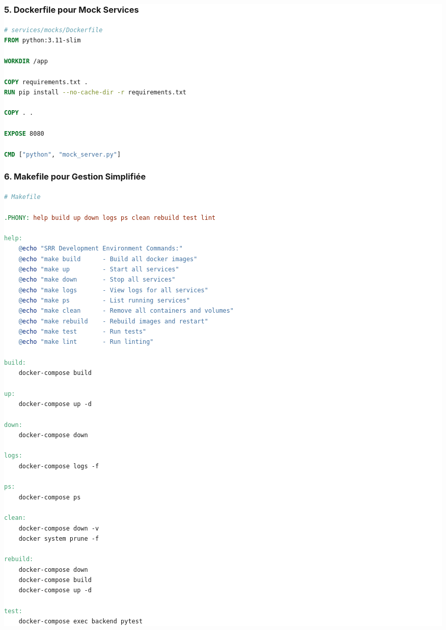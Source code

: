 ### 5. Dockerfile pour Mock Services

```dockerfile
# services/mocks/Dockerfile
FROM python:3.11-slim

WORKDIR /app

COPY requirements.txt .
RUN pip install --no-cache-dir -r requirements.txt

COPY . .

EXPOSE 8080

CMD ["python", "mock_server.py"]
```

### 6. Makefile pour Gestion Simplifiée

```makefile
# Makefile

.PHONY: help build up down logs ps clean rebuild test lint

help:
	@echo "SRR Development Environment Commands:"
	@echo "make build      - Build all docker images"
	@echo "make up         - Start all services"
	@echo "make down       - Stop all services"
	@echo "make logs       - View logs for all services"
	@echo "make ps         - List running services"
	@echo "make clean      - Remove all containers and volumes"
	@echo "make rebuild    - Rebuild images and restart"
	@echo "make test       - Run tests"
	@echo "make lint       - Run linting"

build:
	docker-compose build

up:
	docker-compose up -d

down:
	docker-compose down

logs:
	docker-compose logs -f

ps:
	docker-compose ps

clean:
	docker-compose down -v
	docker system prune -f

rebuild:
	docker-compose down
	docker-compose build
	docker-compose up -d

test:
	docker-compose exec backend pytest

```